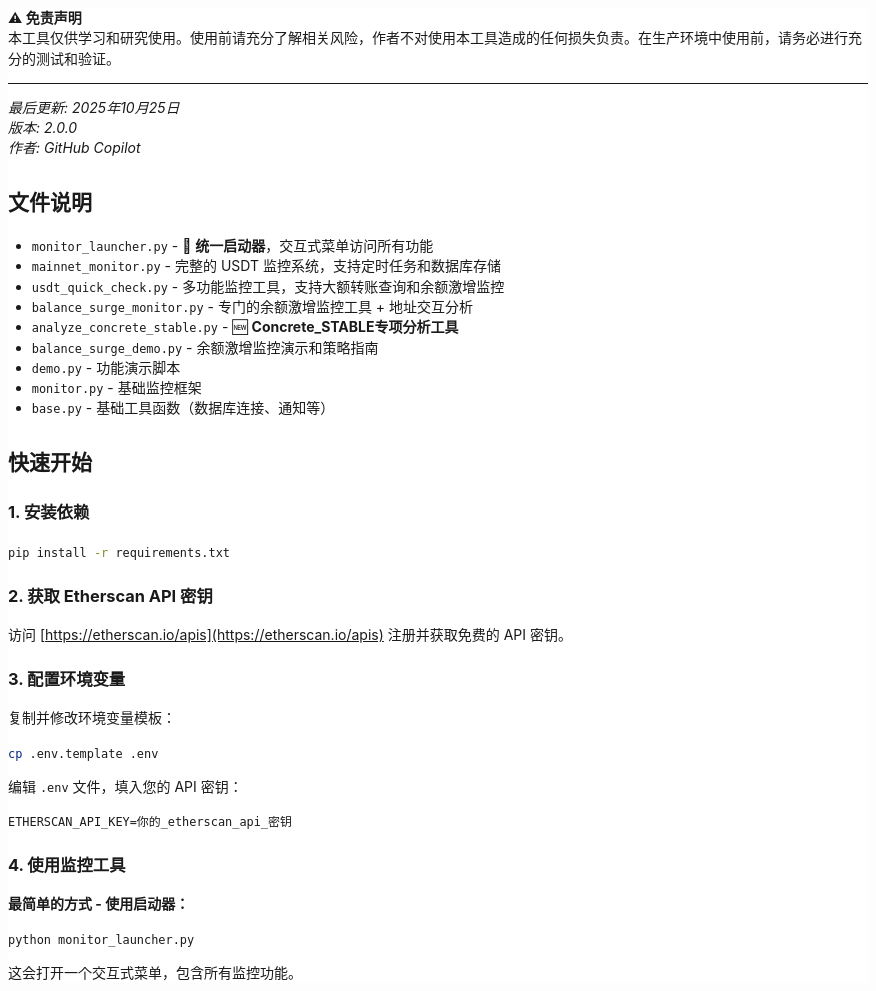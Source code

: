 **⚠️ 免责声明**  
本工具仅供学习和研究使用。使用前请充分了解相关风险，作者不对使用本工具造成的任何损失负责。在生产环境中使用前，请务必进行充分的测试和验证。

---

*最后更新: 2025年10月25日*  
*版本: 2.0.0*  
*作者: GitHub Copilot*

## 文件说明

- `monitor_launcher.py` - 🚀 **统一启动器**，交互式菜单访问所有功能
- `mainnet_monitor.py` - 完整的 USDT 监控系统，支持定时任务和数据库存储
- `usdt_quick_check.py` - 多功能监控工具，支持大额转账查询和余额激增监控
- `balance_surge_monitor.py` - 专门的余额激增监控工具 + 地址交互分析
- `analyze_concrete_stable.py` - 🆕 **Concrete_STABLE专项分析工具**
- `balance_surge_demo.py` - 余额激增监控演示和策略指南
- `demo.py` - 功能演示脚本
- `monitor.py` - 基础监控框架
- `base.py` - 基础工具函数（数据库连接、通知等）

## 快速开始

### 1. 安装依赖

```bash
pip install -r requirements.txt
```

### 2. 获取 Etherscan API 密钥

访问 [https://etherscan.io/apis](https://etherscan.io/apis) 注册并获取免费的 API 密钥。

### 3. 配置环境变量

复制并修改环境变量模板：

```bash
cp .env.template .env
```

编辑 `.env` 文件，填入您的 API 密钥：

```env
ETHERSCAN_API_KEY=你的_etherscan_api_密钥
```

### 4. 使用监控工具

**最简单的方式 - 使用启动器：**

```bash
python monitor_launcher.py
```

这会打开一个交互式菜单，包含所有监控功能。
